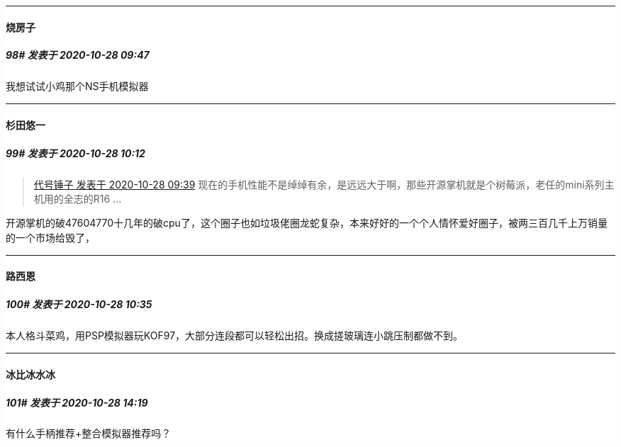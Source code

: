 





*****

####  烧房子  
##### 98#       发表于 2020-10-28 09:47




我想试试小鸡那个NS手机模拟器







*****

####  杉田悠一  
##### 99#       发表于 2020-10-28 10:12



<blockquote><a href="httphttps://bbs.saraba1st.com/2b/forum.php?mod=redirect&amp;goto=findpost&amp;pid=49200284&amp;ptid=1966630" target="_blank">代号锤子 发表于 2020-10-28 09:39</a>
现在的手机性能不是绰绰有余，是远远大于啊，那些开源掌机就是个树莓派，老任的mini系列主机用的全志的R16 ...</blockquote>
开源掌机的破47604770十几年的破cpu了，这个圈子也如垃圾佬圈龙蛇复杂，本来好好的一个个人情怀爱好圈子，被两三百几千上万销量的一个市场给毁了，







*****

####  路西恩  
##### 100#       发表于 2020-10-28 10:35




本人格斗菜鸡，用PSP模拟器玩KOF97，大部分连段都可以轻松出招。换成搓玻璃连小跳压制都做不到。







*****

####  冰比冰水冰  
##### 101#       发表于 2020-10-28 14:19




有什么手柄推荐+整合模拟器推荐吗？




